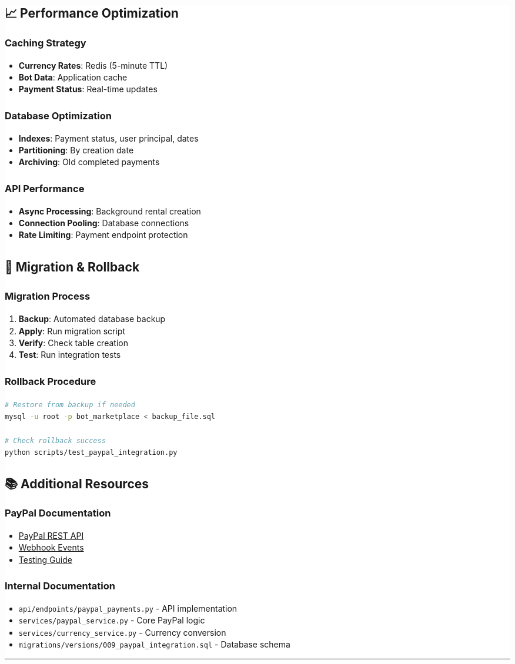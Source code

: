 ## 📈 Performance Optimization

### Caching Strategy
- **Currency Rates**: Redis (5-minute TTL)
- **Bot Data**: Application cache
- **Payment Status**: Real-time updates

### Database Optimization
- **Indexes**: Payment status, user principal, dates
- **Partitioning**: By creation date
- **Archiving**: Old completed payments

### API Performance
- **Async Processing**: Background rental creation
- **Connection Pooling**: Database connections
- **Rate Limiting**: Payment endpoint protection

## 🔄 Migration & Rollback

### Migration Process
1. **Backup**: Automated database backup
2. **Apply**: Run migration script
3. **Verify**: Check table creation
4. **Test**: Run integration tests

### Rollback Procedure
```bash
# Restore from backup if needed
mysql -u root -p bot_marketplace < backup_file.sql

# Check rollback success
python scripts/test_paypal_integration.py
```

## 📚 Additional Resources

### PayPal Documentation
- [PayPal REST API](https://developer.paypal.com/docs/api/overview/)
- [Webhook Events](https://developer.paypal.com/docs/api/webhooks/)
- [Testing Guide](https://developer.paypal.com/docs/api/sandbox/)

### Internal Documentation
- `api/endpoints/paypal_payments.py` - API implementation
- `services/paypal_service.py` - Core PayPal logic
- `services/currency_service.py` - Currency conversion
- `migrations/versions/009_paypal_integration.sql` - Database schema

---

